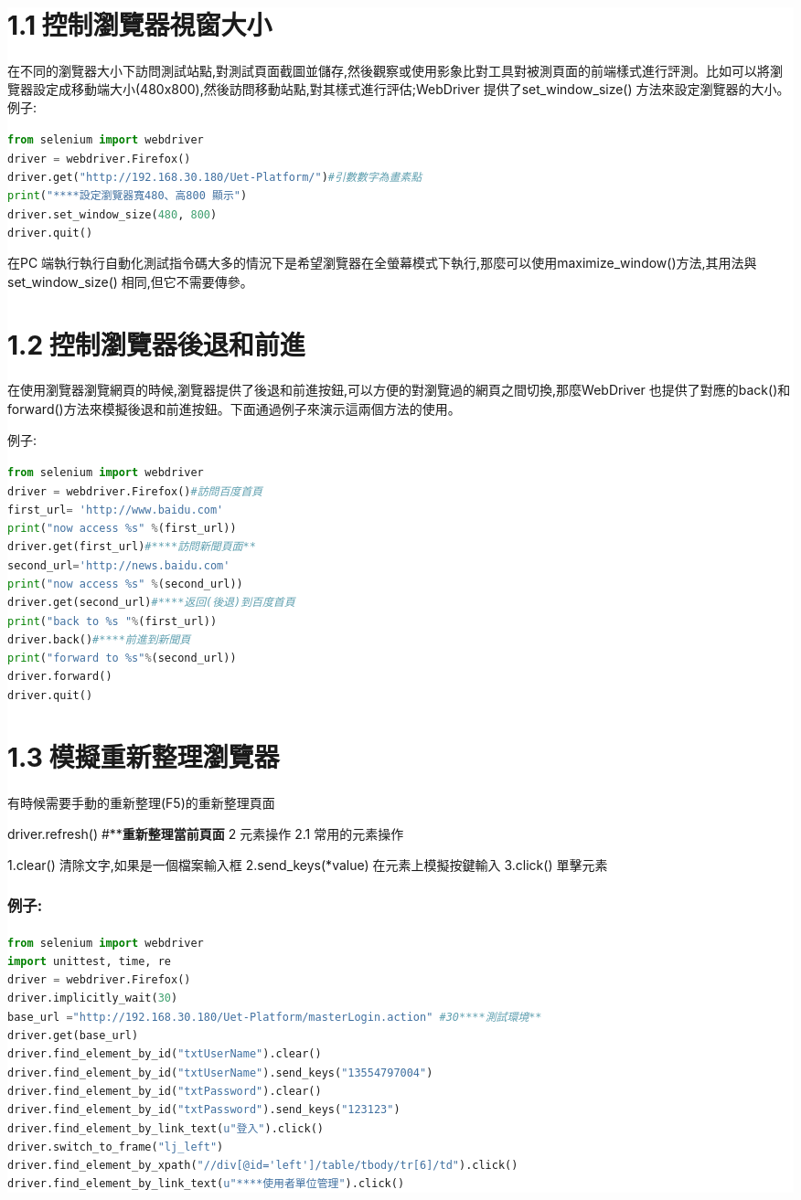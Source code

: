 # 1.1 控制瀏覽器視窗大小
在不同的瀏覽器大小下訪問測試站點,對測試頁面截圖並儲存,然後觀察或使用影象比對工具對被測頁面的前端樣式進行評測。比如可以將瀏覽器設定成移動端大小(480x800),然後訪問移動站點,對其樣式進行評估;WebDriver 提供了set_window_size() 方法來設定瀏覽器的大小。
例子:

```python
from selenium import webdriver
driver = webdriver.Firefox()
driver.get("http://192.168.30.180/Uet-Platform/")#引數數字為畫素點
print("****設定瀏覽器寬480、高800 顯示")
driver.set_window_size(480, 800)
driver.quit()
```

在PC 端執行執行自動化測試指令碼大多的情況下是希望瀏覽器在全螢幕模式下執行,那麼可以使用maximize_window()方法,其用法與set_window_size() 相同,但它不需要傳參。

# 1.2 控制瀏覽器後退和前進
在使用瀏覽器瀏覽網頁的時候,瀏覽器提供了後退和前進按鈕,可以方便的對瀏覽過的網頁之間切換,那麼WebDriver 也提供了對應的back()和forward()方法來模擬後退和前進按鈕。下面通過例子來演示這兩個方法的使用。

例子:

```python
from selenium import webdriver
driver = webdriver.Firefox()#訪問百度首頁
first_url= 'http://www.baidu.com'
print("now access %s" %(first_url))
driver.get(first_url)#****訪問新聞頁面**
second_url='http://news.baidu.com'
print("now access %s" %(second_url))
driver.get(second_url)#****返回(後退)到百度首頁
print("back to %s "%(first_url))
driver.back()#****前進到新聞頁
print("forward to %s"%(second_url))
driver.forward()
driver.quit()
```
# 1.3 模擬重新整理瀏覽器
有時候需要手動的重新整理(F5)的重新整理頁面

driver.refresh() #****重新整理當前頁面** 2 元素操作 2.1 常用的元素操作

1.clear() 清除文字,如果是一個檔案輸入框
2.send_keys(*value) 在元素上模擬按鍵輸入
3.click() 單擊元素

### 例子:
```python
from selenium import webdriver
import unittest, time, re
driver = webdriver.Firefox()
driver.implicitly_wait(30)
base_url ="http://192.168.30.180/Uet-Platform/masterLogin.action" #30****測試環境**
driver.get(base_url)
driver.find_element_by_id("txtUserName").clear()
driver.find_element_by_id("txtUserName").send_keys("13554797004")
driver.find_element_by_id("txtPassword").clear()
driver.find_element_by_id("txtPassword").send_keys("123123")
driver.find_element_by_link_text(u"登入").click()
driver.switch_to_frame("lj_left")
driver.find_element_by_xpath("//div[@id='left']/table/tbody/tr[6]/td").click()
driver.find_element_by_link_text(u"****使用者單位管理").click()
```